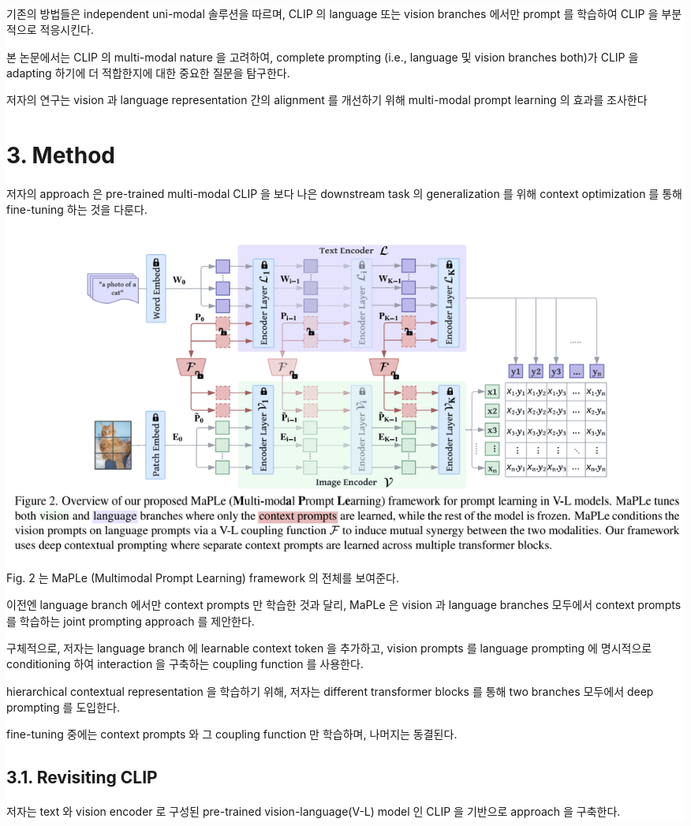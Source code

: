 기존의 방법들은 independent uni-modal 솔루션을 따르며, CLIP 의 language 또는 vision branches 에서만 prompt 를 학습하여 CLIP 을 부분적으로 적응시킨다.

본 논문에서는 CLIP 의 multi-modal nature 을 고려하여, complete prompting (i.e., language 및 vision branches  both)가 CLIP 을 adapting 하기에 더 적합한지에 대한 중요한 질문을 탐구한다.

저자의 연구는 vision 과 language representation 간의 alignment 를 개선하기 위해 multi-modal prompt learning 의 효과를 조사한다

# 3. Method

저자의 approach 은 pre-trained multi-modal CLIP 을 보다 나은 downstream task 의 generalization 를 위해 context optimization 를 통해 fine-tuning 하는 것을 다룬다. 

![Figure 2](image-6.png)

Fig. 2 는 MaPLe (Multimodal Prompt Learning) framework 의 전체를 보여준다.

이전엔 language branch 에서만 context prompts 만 학습한 것과 달리, MaPLe 은 vision 과 language branches 모두에서 context prompts 를 학습하는 joint prompting approach 를 제안한다.

구체적으로, 저자는 language branch 에 learnable context token 을 추가하고, vision prompts 를 language prompting 에 명시적으로 conditioning 하여 interaction 을 구축하는 coupling function 를 사용한다.

hierarchical contextual representation 을 학습하기 위해, 저자는 different transformer blocks 를 통해 two branches 모두에서 deep prompting 를 도입한다.

fine-tuning 중에는 context prompts 와 그 coupling function 만 학습하며, 나머지는 동결된다.

## 3.1. Revisiting CLIP

저자는 text 와 vision encoder 로 구성된 pre-trained vision-language(V-L) model 인 CLIP 을 기반으로 approach 을 구축한다.
